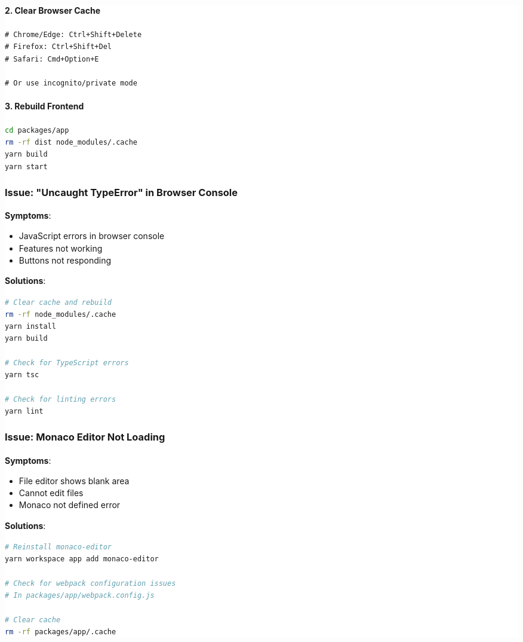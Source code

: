 #### 2. Clear Browser Cache

```
# Chrome/Edge: Ctrl+Shift+Delete
# Firefox: Ctrl+Shift+Del
# Safari: Cmd+Option+E

# Or use incognito/private mode
```

#### 3. Rebuild Frontend

```bash
cd packages/app
rm -rf dist node_modules/.cache
yarn build
yarn start
```

### Issue: "Uncaught TypeError" in Browser Console

**Symptoms**:
- JavaScript errors in browser console
- Features not working
- Buttons not responding

**Solutions**:

```bash
# Clear cache and rebuild
rm -rf node_modules/.cache
yarn install
yarn build

# Check for TypeScript errors
yarn tsc

# Check for linting errors
yarn lint
```

### Issue: Monaco Editor Not Loading

**Symptoms**:
- File editor shows blank area
- Cannot edit files
- Monaco not defined error

**Solutions**:

```bash
# Reinstall monaco-editor
yarn workspace app add monaco-editor

# Check for webpack configuration issues
# In packages/app/webpack.config.js

# Clear cache
rm -rf packages/app/.cache
```
